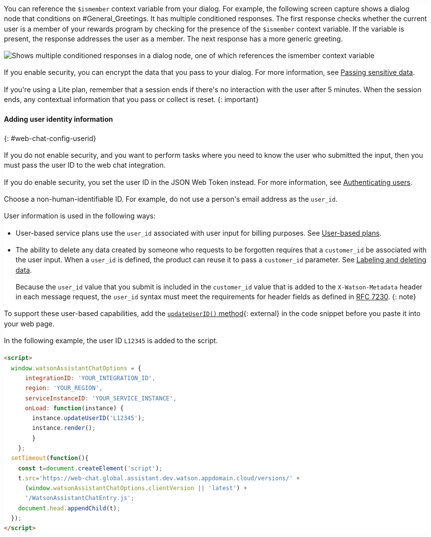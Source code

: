You can reference the `$ismember` context variable from your dialog. For example, the following screen capture shows a dialog node that conditions on #General_Greetings. It has multiple conditioned responses. The first response checks whether the current user is a member of your rewards program by checking for the presence of the `$ismember` context variable. If the variable is present, the response addresses the user as a member. The next response has a more generic greeting.

![Shows multiple conditioned responses in a dialog node, one of which references the ismember context variable](images/web-chat-use-context-var.png)

If you enable security, you can encrypt the data that you pass to your dialog. For more information, see [Passing sensitive data](/docs/assistant?topic=assistant-web-chat-security#web-chat-security-encrypt).

If you're using a Lite plan, remember that a session ends if there's no interaction with the user after 5 minutes. When the session ends, any contextual information that you pass or collect is reset. 
{: important} 

#### Adding user identity information
{: #web-chat-config-userid}

If you do not enable security, and you want to perform tasks where you need to know the user who submitted the input, then you must pass the user ID to the web chat integration.

If you do enable security, you set the user ID in the JSON Web Token instead. For more information, see [Authenticating users](/docs/assistant?topic=assistant-web-chat-security#web-chat-security-authenticate).

Choose a non-human-identifiable ID. For example, do not use a person's email address as the `user_id`.

User information is used in the following ways:

- User-based service plans use the `user_id` associated with user input for billing purposes. See [User-based plans](/docs/assistant?topic=assistant-services-information#services-information-user-based-plans). 
- The ability to delete any data created by someone who requests to be forgotten requires that a `customer_id` be associated with the user input. When a `user_id` is defined, the product can reuse it to pass a `customer_id` parameter. See [Labeling and deleting data](/docs/assistant?topic=assistant-information-security#information-security-gdpr-wa).

  Because the `user_id` value that you submit is included in the `customer_id` value that is added to the `X-Watson-Metadata` header in each message request, the `user_id` syntax must meet the requirements for header fields as defined in [RFC 7230](https://tools.ietf.org/html/rfc7230#section-3.2).
{: note} 

To support these user-based capabilities, add the [`updateUserID()` method](https://web-chat.global.assistant.watson.cloud.ibm.com/docs.html?to=api-instance-methods#updateuserid){: external} in the code snippet before you paste it into your web page.

In the following example, the user ID `L12345` is added to the script.

```html
<script>
  window.watsonAssistantChatOptions = {
      integrationID: 'YOUR_INTEGRATION_ID',
      region: 'YOUR_REGION', 
      serviceInstanceID: 'YOUR_SERVICE_INSTANCE',
      onLoad: function(instance) { 
        instance.updateUserID('L12345');
        instance.render(); 
        }
    };
  setTimeout(function(){
    const t=document.createElement('script');
    t.src='https://web-chat.global.assistant.dev.watson.appdomain.cloud/versions/' +
      (window.watsonAssistantChatOptions.clientVersion || 'latest') +
      '/WatsonAssistantChatEntry.js';
    document.head.appendChild(t);
  });
</script>
```